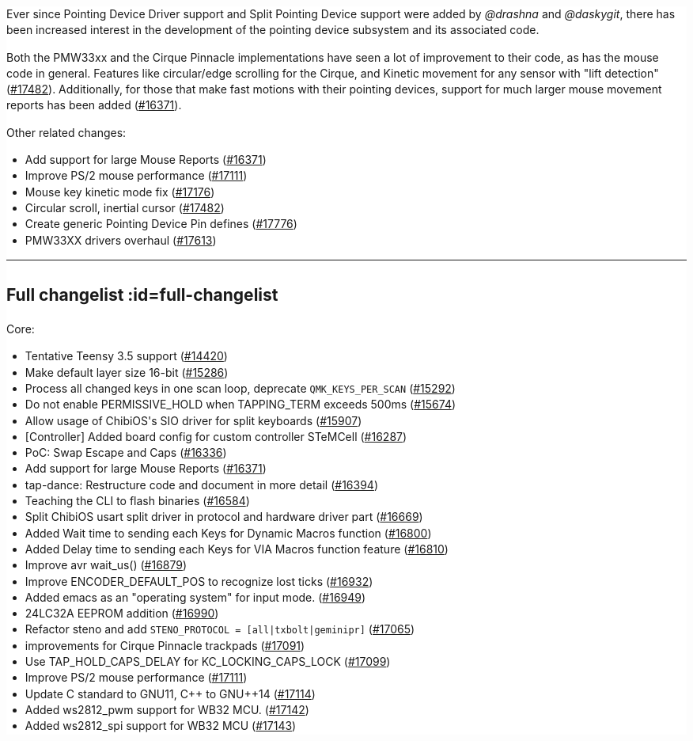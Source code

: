 Ever since Pointing Device Driver support and Split Pointing Device support were added by _@drashna_ and _@daskygit_, there has been increased interest in the development of the pointing device subsystem and its associated code.

Both the PMW33xx and the Cirque Pinnacle implementations have seen a lot of improvement to their code, as has the mouse code in general. Features like circular/edge scrolling for the Cirque, and Kinetic movement for any sensor with "lift detection" ([#17482](https://github.com/qmk/qmk_firmware/pull/17482)). Additionally, for those that make fast motions with their pointing devices, support for much larger mouse movement reports has been added ([#16371](https://github.com/qmk/qmk_firmware/pull/16371)).

Other related changes:

* Add support for large Mouse Reports ([#16371](https://github.com/qmk/qmk_firmware/pull/16371))
* Improve PS/2 mouse performance ([#17111](https://github.com/qmk/qmk_firmware/pull/17111))
* Mouse key kinetic mode fix ([#17176](https://github.com/qmk/qmk_firmware/pull/17176))
* Circular scroll, inertial cursor ([#17482](https://github.com/qmk/qmk_firmware/pull/17482))
* Create generic Pointing Device Pin defines ([#17776](https://github.com/qmk/qmk_firmware/pull/17776))
* PMW33XX drivers overhaul ([#17613](https://github.com/qmk/qmk_firmware/pull/17613))

---

## Full changelist :id=full-changelist

Core:
* Tentative Teensy 3.5 support ([#14420](https://github.com/qmk/qmk_firmware/pull/14420))
* Make default layer size 16-bit ([#15286](https://github.com/qmk/qmk_firmware/pull/15286))
* Process all changed keys in one scan loop, deprecate `QMK_KEYS_PER_SCAN` ([#15292](https://github.com/qmk/qmk_firmware/pull/15292))
* Do not enable PERMISSIVE_HOLD when TAPPING_TERM exceeds 500ms ([#15674](https://github.com/qmk/qmk_firmware/pull/15674))
* Allow usage of ChibiOS's SIO driver for split keyboards ([#15907](https://github.com/qmk/qmk_firmware/pull/15907))
* [Controller] Added board config for custom controller STeMCell ([#16287](https://github.com/qmk/qmk_firmware/pull/16287))
* PoC: Swap Escape and Caps ([#16336](https://github.com/qmk/qmk_firmware/pull/16336))
* Add support for large Mouse Reports ([#16371](https://github.com/qmk/qmk_firmware/pull/16371))
* tap-dance: Restructure code and document in more detail ([#16394](https://github.com/qmk/qmk_firmware/pull/16394))
* Teaching the CLI to flash binaries ([#16584](https://github.com/qmk/qmk_firmware/pull/16584))
* Split ChibiOS usart split driver in protocol and hardware driver part ([#16669](https://github.com/qmk/qmk_firmware/pull/16669))
* Added Wait time to sending each Keys for Dynamic Macros function ([#16800](https://github.com/qmk/qmk_firmware/pull/16800))
* Added Delay time to sending each Keys for VIA Macros function feature ([#16810](https://github.com/qmk/qmk_firmware/pull/16810))
* Improve avr wait_us() ([#16879](https://github.com/qmk/qmk_firmware/pull/16879))
* Improve ENCODER_DEFAULT_POS to recognize lost ticks ([#16932](https://github.com/qmk/qmk_firmware/pull/16932))
* Added emacs as an "operating system" for input mode. ([#16949](https://github.com/qmk/qmk_firmware/pull/16949))
* 24LC32A EEPROM addition ([#16990](https://github.com/qmk/qmk_firmware/pull/16990))
* Refactor steno and add `STENO_PROTOCOL = [all|txbolt|geminipr]` ([#17065](https://github.com/qmk/qmk_firmware/pull/17065))
* improvements for Cirque Pinnacle trackpads ([#17091](https://github.com/qmk/qmk_firmware/pull/17091))
* Use TAP_HOLD_CAPS_DELAY for KC_LOCKING_CAPS_LOCK ([#17099](https://github.com/qmk/qmk_firmware/pull/17099))
* Improve PS/2 mouse performance ([#17111](https://github.com/qmk/qmk_firmware/pull/17111))
* Update C standard to GNU11, C++ to GNU++14 ([#17114](https://github.com/qmk/qmk_firmware/pull/17114))
* Added ws2812_pwm support for WB32 MCU. ([#17142](https://github.com/qmk/qmk_firmware/pull/17142))
* Added ws2812_spi support for WB32 MCU ([#17143](https://github.com/qmk/qmk_firmware/pull/17143))